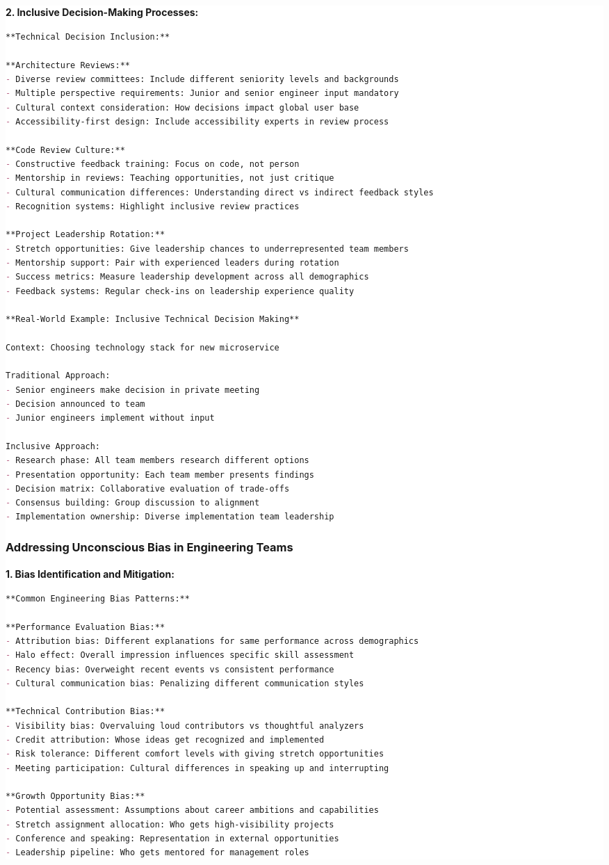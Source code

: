 **2. Inclusive Decision-Making Processes:**

```markdown
**Technical Decision Inclusion:**

**Architecture Reviews:**
- Diverse review committees: Include different seniority levels and backgrounds
- Multiple perspective requirements: Junior and senior engineer input mandatory
- Cultural context consideration: How decisions impact global user base
- Accessibility-first design: Include accessibility experts in review process

**Code Review Culture:**
- Constructive feedback training: Focus on code, not person
- Mentorship in reviews: Teaching opportunities, not just critique
- Cultural communication differences: Understanding direct vs indirect feedback styles
- Recognition systems: Highlight inclusive review practices

**Project Leadership Rotation:**
- Stretch opportunities: Give leadership chances to underrepresented team members
- Mentorship support: Pair with experienced leaders during rotation
- Success metrics: Measure leadership development across all demographics
- Feedback systems: Regular check-ins on leadership experience quality

**Real-World Example: Inclusive Technical Decision Making**

Context: Choosing technology stack for new microservice

Traditional Approach:
- Senior engineers make decision in private meeting
- Decision announced to team
- Junior engineers implement without input

Inclusive Approach:
- Research phase: All team members research different options
- Presentation opportunity: Each team member presents findings
- Decision matrix: Collaborative evaluation of trade-offs
- Consensus building: Group discussion to alignment
- Implementation ownership: Diverse implementation team leadership
```

### Addressing Unconscious Bias in Engineering Teams

**1. Bias Identification and Mitigation:**

```markdown
**Common Engineering Bias Patterns:**

**Performance Evaluation Bias:**
- Attribution bias: Different explanations for same performance across demographics
- Halo effect: Overall impression influences specific skill assessment
- Recency bias: Overweight recent events vs consistent performance
- Cultural communication bias: Penalizing different communication styles

**Technical Contribution Bias:**
- Visibility bias: Overvaluing loud contributors vs thoughtful analyzers
- Credit attribution: Whose ideas get recognized and implemented
- Risk tolerance: Different comfort levels with giving stretch opportunities
- Meeting participation: Cultural differences in speaking up and interrupting

**Growth Opportunity Bias:**
- Potential assessment: Assumptions about career ambitions and capabilities
- Stretch assignment allocation: Who gets high-visibility projects
- Conference and speaking: Representation in external opportunities
- Leadership pipeline: Who gets mentored for management roles

```
